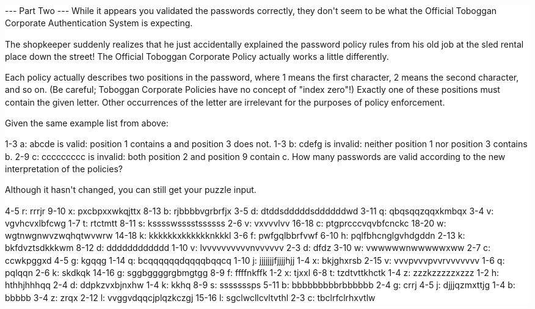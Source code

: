 --- Part Two ---
While it appears you validated the passwords correctly, they don't seem to be what the Official Toboggan Corporate Authentication System is expecting.

The shopkeeper suddenly realizes that he just accidentally explained the password policy rules from his old job at the sled rental place down the street! The Official Toboggan Corporate Policy actually works a little differently.

Each policy actually describes two positions in the password, where 1 means the first character, 2 means the second character, and so on. (Be careful; Toboggan Corporate Policies have no concept of "index zero"!) Exactly one of these positions must contain the given letter. Other occurrences of the letter are irrelevant for the purposes of policy enforcement.

Given the same example list from above:

1-3 a: abcde is valid: position 1 contains a and position 3 does not.
1-3 b: cdefg is invalid: neither position 1 nor position 3 contains b.
2-9 c: ccccccccc is invalid: both position 2 and position 9 contain c.
How many passwords are valid according to the new interpretation of the policies?


Although it hasn't changed, you can still get your puzzle input.

4-5 r: rrrjr
9-10 x: pxcbpxxwkqjttx
8-13 b: rjbbbbvgrbrfjx
3-5 d: dtddsdddddsddddddwd
3-11 q: qbqsqqzqqxkmbqx
3-4 v: vgvhcvxlbfcwg
1-7 t: rtctmtt
8-11 s: ksssswsssstssssss
2-6 v: vxvvvlvv
16-18 c: ptgprcccvqvbfcnckc
18-20 w: wgtnwgnwvzwqhqtwvwrw
14-18 k: kkkkkkxkkkkkknkkkl
3-6 f: pwfgqlbbrfvwf
6-10 h: pqlfbhcnglgvhdgddn
2-13 k: bkfdvztsdkkkwm
8-12 d: dddddddddddd
1-10 v: lvvvvvvvvvvnvvvvvv
2-3 d: dfdz
3-10 w: vwwwwwnwwwwwxww
2-7 c: ccwkpggxd
4-5 g: kgqqg
1-14 q: bcqqqqqqdqqqqbqqcq
1-10 j: jjjjjjjfjjjjhjj
1-4 x: bkjghxrsb
2-15 v: vvvpvvvpvvrvvvvvvv
1-6 q: pqlqqn
2-6 k: skdkqk
14-16 g: sggbggggrgbmgtgg
8-9 f: ffffnkffk
1-2 x: tjxxl
6-8 t: tzdtvttkhctk
1-4 z: zzzkzzzzzxzzz
1-2 h: hthhjhhhqq
2-4 d: ddpkzvxbjnxhw
1-4 k: kkhq
8-9 s: sssssssps
5-11 b: bbbbbbbbbrbbbbbb
2-4 g: crrj
4-5 j: djjjqzmxttjg
1-4 b: bbbbb
3-4 z: zrqx
2-12 l: vvggvdqqcjplqzkczgj
15-16 l: sgclwcllcvltvthl
2-3 c: tbclrfclrhxvtlw